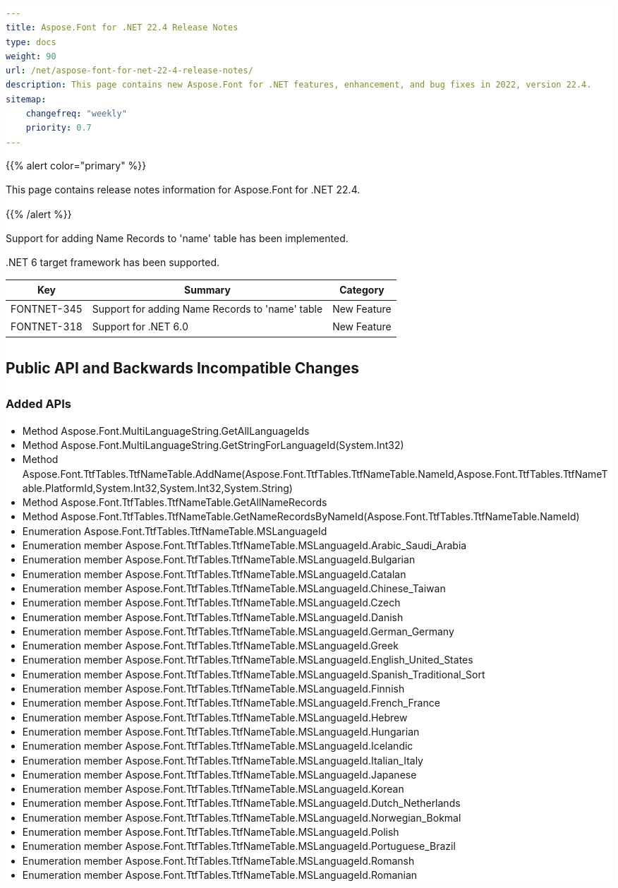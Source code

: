 ```yaml
---
title: Aspose.Font for .NET 22.4 Release Notes
type: docs
weight: 90
url: /net/aspose-font-for-net-22-4-release-notes/
description: This page contains new Aspose.Font for .NET features, enhancement, and bug fixes in 2022, version 22.4. 
sitemap:
    changefreq: "weekly"
    priority: 0.7
---
```


{{% alert color="primary" %}} 

This page contains release notes information for Aspose.Font for .NET 22.4.

{{% /alert %}} 

Support for adding Name Records to 'name' table  has been implemented.

.NET 6 target framework has been supported.

| Key | Summary | Category |
|---|---|---|
| FONTNET-345 | Support for adding Name Records to 'name' table | New Feature |
| FONTNET-318 | Support for .NET 6.0 | New Feature |

## Public API and Backwards Incompatible Changes

### Added APIs
* Method Aspose.Font.MultiLanguageString.GetAllLanguageIds
* Method Aspose.Font.MultiLanguageString.GetStringForLanguageId(System.Int32)
* Method Aspose.Font.TtfTables.TtfNameTable.AddName(Aspose.Font.TtfTables.TtfNameTable.NameId,Aspose.Font.TtfTables.TtfNameTable.PlatformId,System.Int32,System.Int32,System.String)
* Method Aspose.Font.TtfTables.TtfNameTable.GetAllNameRecords
* Method Aspose.Font.TtfTables.TtfNameTable.GetNameRecordsByNameId(Aspose.Font.TtfTables.TtfNameTable.NameId)
* Enumeration Aspose.Font.TtfTables.TtfNameTable.MSLanguageId
* Enumeration member Aspose.Font.TtfTables.TtfNameTable.MSLanguageId.Arabic_Saudi_Arabia
* Enumeration member Aspose.Font.TtfTables.TtfNameTable.MSLanguageId.Bulgarian
* Enumeration member Aspose.Font.TtfTables.TtfNameTable.MSLanguageId.Catalan
* Enumeration member Aspose.Font.TtfTables.TtfNameTable.MSLanguageId.Chinese_Taiwan
* Enumeration member Aspose.Font.TtfTables.TtfNameTable.MSLanguageId.Czech
* Enumeration member Aspose.Font.TtfTables.TtfNameTable.MSLanguageId.Danish
* Enumeration member Aspose.Font.TtfTables.TtfNameTable.MSLanguageId.German_Germany
* Enumeration member Aspose.Font.TtfTables.TtfNameTable.MSLanguageId.Greek
* Enumeration member Aspose.Font.TtfTables.TtfNameTable.MSLanguageId.English_United_States
* Enumeration member Aspose.Font.TtfTables.TtfNameTable.MSLanguageId.Spanish_Traditional_Sort
* Enumeration member Aspose.Font.TtfTables.TtfNameTable.MSLanguageId.Finnish
* Enumeration member Aspose.Font.TtfTables.TtfNameTable.MSLanguageId.French_France
* Enumeration member Aspose.Font.TtfTables.TtfNameTable.MSLanguageId.Hebrew
* Enumeration member Aspose.Font.TtfTables.TtfNameTable.MSLanguageId.Hungarian
* Enumeration member Aspose.Font.TtfTables.TtfNameTable.MSLanguageId.Icelandic
* Enumeration member Aspose.Font.TtfTables.TtfNameTable.MSLanguageId.Italian_Italy
* Enumeration member Aspose.Font.TtfTables.TtfNameTable.MSLanguageId.Japanese
* Enumeration member Aspose.Font.TtfTables.TtfNameTable.MSLanguageId.Korean
* Enumeration member Aspose.Font.TtfTables.TtfNameTable.MSLanguageId.Dutch_Netherlands
* Enumeration member Aspose.Font.TtfTables.TtfNameTable.MSLanguageId.Norwegian_Bokmal
* Enumeration member Aspose.Font.TtfTables.TtfNameTable.MSLanguageId.Polish
* Enumeration member Aspose.Font.TtfTables.TtfNameTable.MSLanguageId.Portuguese_Brazil
* Enumeration member Aspose.Font.TtfTables.TtfNameTable.MSLanguageId.Romansh
* Enumeration member Aspose.Font.TtfTables.TtfNameTable.MSLanguageId.Romanian